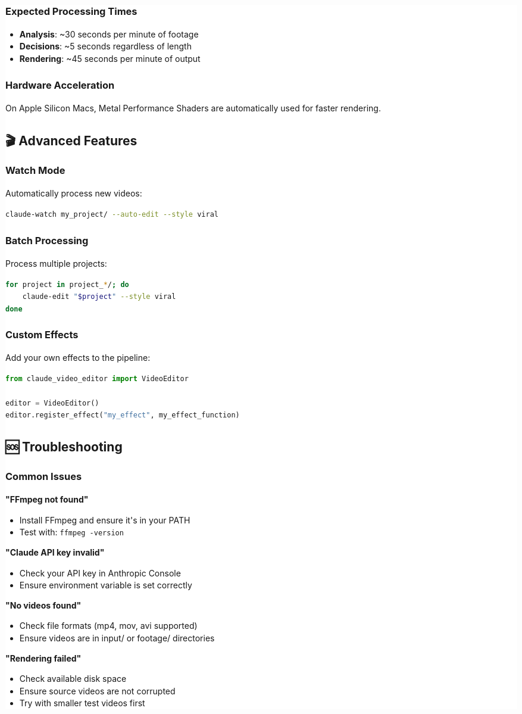 ### Expected Processing Times
- **Analysis**: ~30 seconds per minute of footage
- **Decisions**: ~5 seconds regardless of length
- **Rendering**: ~45 seconds per minute of output

### Hardware Acceleration
On Apple Silicon Macs, Metal Performance Shaders are automatically used for faster rendering.

## 🎬 Advanced Features

### Watch Mode
Automatically process new videos:
```bash
claude-watch my_project/ --auto-edit --style viral
```

### Batch Processing
Process multiple projects:
```bash
for project in project_*/; do
    claude-edit "$project" --style viral
done
```

### Custom Effects
Add your own effects to the pipeline:
```python
from claude_video_editor import VideoEditor

editor = VideoEditor()
editor.register_effect("my_effect", my_effect_function)
```

## 🆘 Troubleshooting

### Common Issues

**"FFmpeg not found"**
- Install FFmpeg and ensure it's in your PATH
- Test with: `ffmpeg -version`

**"Claude API key invalid"**
- Check your API key in Anthropic Console
- Ensure environment variable is set correctly

**"No videos found"**
- Check file formats (mp4, mov, avi supported)
- Ensure videos are in input/ or footage/ directories

**"Rendering failed"**
- Check available disk space
- Ensure source videos are not corrupted
- Try with smaller test videos first

